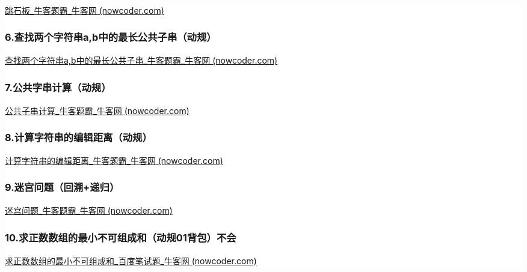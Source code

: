 [跳石板_牛客题霸_牛客网 (nowcoder.com)](https://www.nowcoder.com/practice/4284c8f466814870bae7799a07d49ec8?tpId=85&&tqId=29852&rp=1&ru=/activity/oj&qru=/ta/2017test/question-ranking)

### 6.查找两个字符串a,b中的最长公共子串（动规）

[查找两个字符串a,b中的最长公共子串_牛客题霸_牛客网 (nowcoder.com)](https://www.nowcoder.com/practice/181a1a71c7574266ad07f9739f791506?tpId=37&&tqId=21288&rp=1&ru=/activity/oj&qru=/ta/huawei/question-ranking)

### 7.公共字串计算（动规）

[公共子串计算_牛客题霸_牛客网 (nowcoder.com)](https://www.nowcoder.com/practice/98dc82c094e043ccb7e0570e5342dd1b?tpId=37&&tqId=21298&rp=1&ru=/activity/oj&qru=/ta/huawei/question-ranking)

### 8.计算字符串的编辑距离（动规）

[计算字符串的编辑距离_牛客题霸_牛客网 (nowcoder.com)](https://www.nowcoder.com/practice/3959837097c7413a961a135d7104c314?tpId=37&&tqId=21275&rp=1&ru=/activity/oj&qru=/ta/huawei/question-ranking)

### 9.迷宫问题（回溯+递归）

[迷宫问题_牛客题霸_牛客网 (nowcoder.com)](https://www.nowcoder.com/practice/cf24906056f4488c9ddb132f317e03bc?tpId=37&&tqId=21266&rp=1&ru=/activity/oj&qru=/ta/huawei/question-ranking)

### 10.求正数数组的最小不可组成和（动规01背包）不会

[求正数数组的最小不可组成和_百度笔试题_牛客网 (nowcoder.com)](https://www.nowcoder.com/questionTerminal/296c2c18037843a7b719cf4c9c0144e4)

